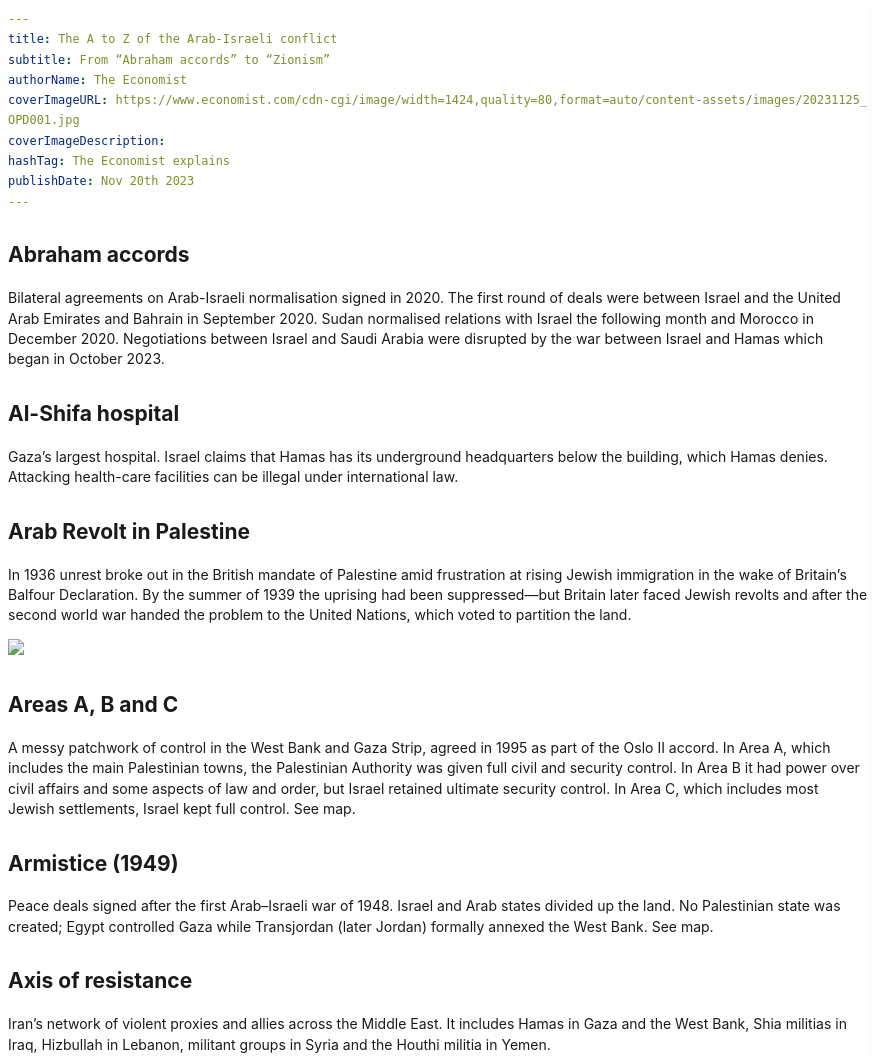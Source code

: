 ```yaml
---
title: The A to Z of the Arab-Israeli conflict
subtitle: From “Abraham accords” to “Zionism”
authorName: The Economist
coverImageURL: https://www.economist.com/cdn-cgi/image/width=1424,quality=80,format=auto/content-assets/images/20231125_OPD001.jpg
coverImageDescription:  
hashTag: The Economist explains
publishDate: Nov 20th 2023
---
```


## Abraham accords
Bilateral agreements on Arab-Israeli normalisation signed in 2020. The first round of deals were between Israel and the United Arab Emirates and Bahrain in September 2020. Sudan normalised relations with Israel the following month and Morocco in December 2020. Negotiations between Israel and Saudi Arabia were disrupted by the war between Israel and Hamas which began in October 2023.

## Al-Shifa hospital
Gaza’s largest hospital. Israel claims that Hamas has its underground headquarters below the building, which Hamas denies. Attacking health-care facilities can be illegal under international law.

## Arab Revolt in Palestine
In 1936 unrest broke out in the British mandate of Palestine amid frustration at rising Jewish immigration in the wake of Britain’s Balfour Declaration. By the summer of 1939 the uprising had been suppressed—but Britain later faced Jewish revolts and after the second world war handed the problem to the United Nations, which voted to partition the land.

![](https://infographics.economist.com/2023/20231021_WOM914/20231021_WOM914-Artboard_1.png)

## Areas A, B and C
A messy patchwork of control in the West Bank and Gaza Strip, agreed in 1995 as part of the Oslo II accord. In Area A, which includes the main Palestinian towns, the Palestinian Authority was given full civil and security control. In Area B it had power over civil affairs and some aspects of law and order, but Israel retained ultimate security control. In Area C, which includes most Jewish settlements, Israel kept full control. See map.

## Armistice (1949)
Peace deals signed after the first Arab–Israeli war of 1948. Israel and Arab states divided up the land. No Palestinian state was created; Egypt controlled Gaza while Transjordan (later Jordan) formally annexed the West Bank. See map.

## Axis of resistance 
Iran’s network of violent proxies and allies across the Middle East. It includes Hamas in Gaza and the West Bank, Shia militias in Iraq, Hizbullah in Lebanon, militant groups in Syria and the Houthi militia in Yemen.
